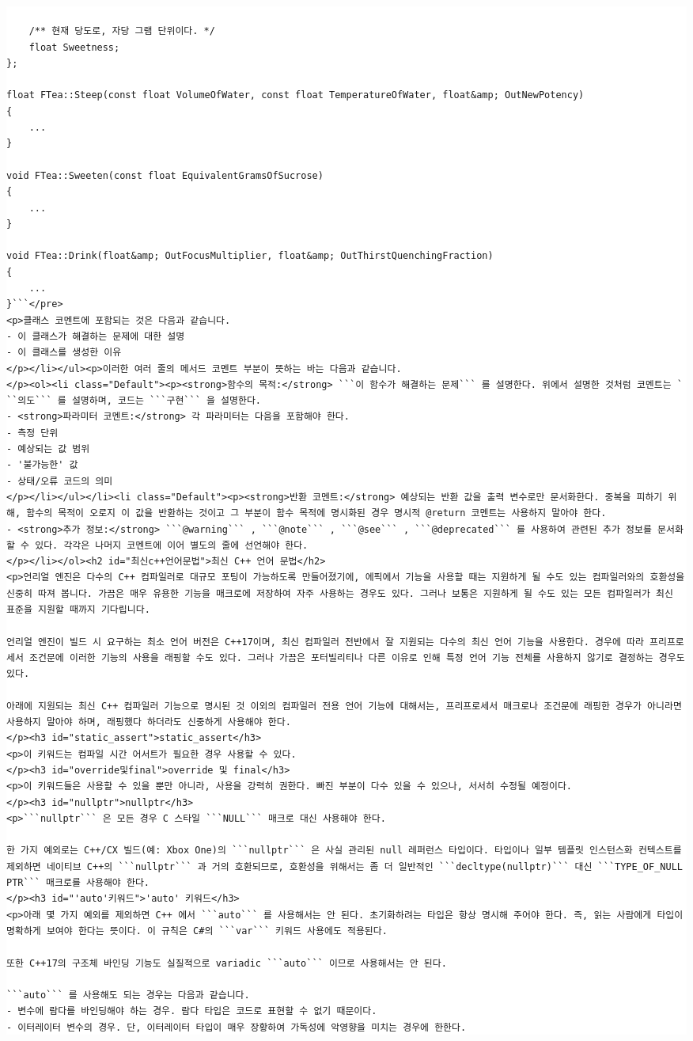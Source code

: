 ```

    /** 현재 당도로, 자당 그램 단위이다. */
    float Sweetness;
};

float FTea::Steep(const float VolumeOfWater, const float TemperatureOfWater, float&amp; OutNewPotency)
{
    ...
}

void FTea::Sweeten(const float EquivalentGramsOfSucrose)
{
    ...
}

void FTea::Drink(float&amp; OutFocusMultiplier, float&amp; OutThirstQuenchingFraction)
{
    ...
}```</pre>
<p>클래스 코멘트에 포함되는 것은 다음과 같습니다.
- 이 클래스가 해결하는 문제에 대한 설명
- 이 클래스를 생성한 이유
</p></li></ul><p>이러한 여러 줄의 메서드 코멘트 부분이 뜻하는 바는 다음과 같습니다.
</p><ol><li class="Default"><p><strong>함수의 목적:</strong> ```이 함수가 해결하는 문제``` 를 설명한다. 위에서 설명한 것처럼 코멘트는 ```의도``` 를 설명하며, 코드는 ```구현``` 을 설명한다.
- <strong>파라미터 코멘트:</strong> 각 파라미터는 다음을 포함해야 한다.
- 측정 단위
- 예상되는 값 범위
- '불가능한' 값
- 상태/오류 코드의 의미
</p></li></ul></li><li class="Default"><p><strong>반환 코멘트:</strong> 예상되는 반환 값을 출력 변수로만 문서화한다. 중복을 피하기 위해, 함수의 목적이 오로지 이 값을 반환하는 것이고 그 부분이 함수 목적에 명시화된 경우 명시적 @return 코멘트는 사용하지 말아야 한다.
- <strong>추가 정보:</strong> ```@warning``` , ```@note``` , ```@see``` , ```@deprecated``` 를 사용하여 관련된 추가 정보를 문서화할 수 있다. 각각은 나머지 코멘트에 이어 별도의 줄에 선언해야 한다.
</p></li></ol><h2 id="최신c++언어문법">최신 C++ 언어 문법</h2>
<p>언리얼 엔진은 다수의 C++ 컴파일러로 대규모 포팅이 가능하도록 만들어졌기에, 에픽에서 기능을 사용할 때는 지원하게 될 수도 있는 컴파일러와의 호환성을 신중히 따져 봅니다. 가끔은 매우 유용한 기능을 매크로에 저장하여 자주 사용하는 경우도 있다. 그러나 보통은 지원하게 될 수도 있는 모든 컴파일러가 최신 표준을 지원할 때까지 기다립니다.

언리얼 엔진이 빌드 시 요구하는 최소 언어 버전은 C++17이며, 최신 컴파일러 전반에서 잘 지원되는 다수의 최신 언어 기능을 사용한다. 경우에 따라 프리프로세서 조건문에 이러한 기능의 사용을 래핑할 수도 있다. 그러나 가끔은 포터빌리티나 다른 이유로 인해 특정 언어 기능 전체를 사용하지 않기로 결정하는 경우도 있다.

아래에 지원되는 최신 C++ 컴파일러 기능으로 명시된 것 이외의 컴파일러 전용 언어 기능에 대해서는, 프리프로세서 매크로나 조건문에 래핑한 경우가 아니라면 사용하지 말아야 하며, 래핑했다 하더라도 신중하게 사용해야 한다.
</p><h3 id="static_assert">static_assert</h3>
<p>이 키워드는 컴파일 시간 어서트가 필요한 경우 사용할 수 있다.
</p><h3 id="override및final">override 및 final</h3>
<p>이 키워드들은 사용할 수 있을 뿐만 아니라, 사용을 강력히 권한다. 빠진 부분이 다수 있을 수 있으나, 서서히 수정될 예정이다.
</p><h3 id="nullptr">nullptr</h3>
<p>```nullptr``` 은 모든 경우 C 스타일 ```NULL``` 매크로 대신 사용해야 한다.

한 가지 예외로는 C++/CX 빌드(예: Xbox One)의 ```nullptr``` 은 사실 관리된 null 레퍼런스 타입이다. 타입이나 일부 템플릿 인스턴스화 컨텍스트를 제외하면 네이티브 C++의 ```nullptr``` 과 거의 호환되므로, 호환성을 위해서는 좀 더 일반적인 ```decltype(nullptr)``` 대신 ```TYPE_OF_NULLPTR``` 매크로를 사용해야 한다.
</p><h3 id="'auto'키워드">'auto' 키워드</h3>
<p>아래 몇 가지 예외를 제외하면 C++ 에서 ```auto``` 를 사용해서는 안 된다. 초기화하려는 타입은 항상 명시해 주어야 한다. 즉, 읽는 사람에게 타입이 명확하게 보여야 한다는 뜻이다. 이 규칙은 C#의 ```var``` 키워드 사용에도 적용된다.

또한 C++17의 구조체 바인딩 기능도 실질적으로 variadic ```auto``` 이므로 사용해서는 안 된다.

```auto``` 를 사용해도 되는 경우는 다음과 같습니다.
- 변수에 람다를 바인딩해야 하는 경우. 람다 타입은 코드로 표현할 수 없기 때문이다.
- 이터레이터 변수의 경우. 단, 이터레이터 타입이 매우 장황하여 가독성에 악영향을 미치는 경우에 한한다.
```